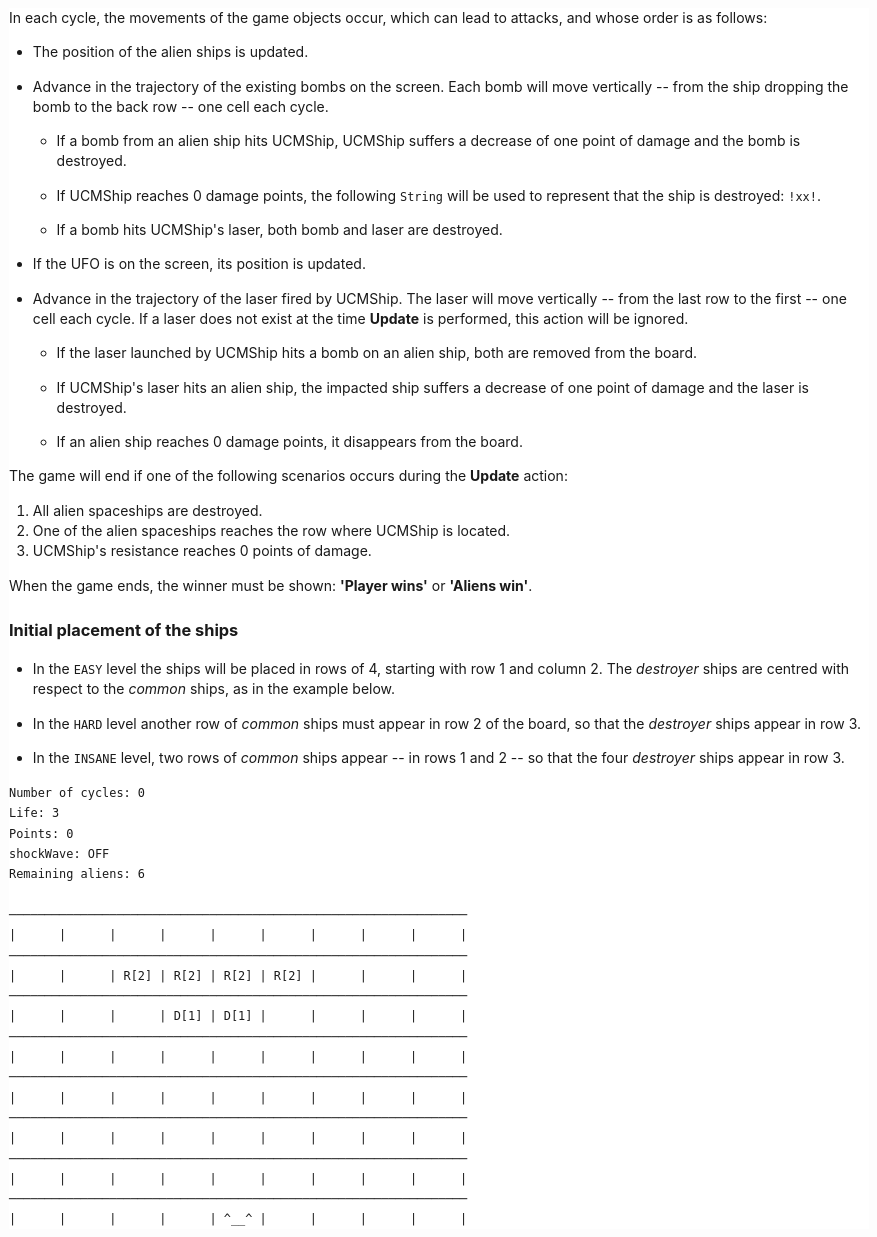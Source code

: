 In each cycle, the movements of the game objects occur, which can lead to attacks, and whose order is as follows:

- The position of the alien ships is updated.

- Advance in the trajectory of the existing bombs on the screen. Each bomb will move vertically -- from the ship dropping the bomb to the back row -- one cell each cycle.

   - If a bomb from an alien ship hits UCMShip, UCMShip suffers a decrease of one point of damage and the bomb is destroyed.

   - If UCMShip reaches 0 damage points, the following `String` will be used to represent that the ship is destroyed: `!xx!`.

   - If a bomb hits UCMShip's laser, both bomb and laser are destroyed.

- If the UFO is on the screen, its position is updated.

- Advance in the trajectory of the laser fired by UCMShip. The laser will move vertically -- from the last row to the first -- one cell each cycle. If a laser does not exist at the time **Update** is performed, this action will be ignored.

   - If the laser launched by UCMShip hits a bomb on an alien ship, both are removed from the board.

   - If UCMShip's laser hits an alien ship, the impacted ship suffers a decrease of one point of damage and the laser is destroyed.

   - If an alien ship reaches 0 damage points, it disappears from the board.

The game will end if one of the following scenarios occurs during the **Update** action:

1. All alien spaceships are destroyed.
2. One of the alien spaceships reaches the row where UCMShip is located.
3. UCMShip's resistance reaches 0 points of damage.

When the game ends, the winner must be shown: **'Player wins'** or **'Aliens win'**.

### Initial placement of the ships

- In the `EASY` level the ships will be placed in rows of 4, starting with row 1 and column 2. The *destroyer* ships are centred with respect to the *common* ships, as in the example below.

- In the `HARD` level another row of *common* ships must appear in row 2 of the board, so that the *destroyer* ships appear in row 3.

- In the `INSANE` level, two rows of *common* ships appear -- in rows 1 and 2 -- so that the four *destroyer* ships appear in row 3.

```
Number of cycles: 0
Life: 3
Points: 0
shockWave: OFF
Remaining aliens: 6

──────────────────────────────────────────────────────────────── 
|      |      |      |      |      |      |      |      |      |
──────────────────────────────────────────────────────────────── 
|      |      | R[2] | R[2] | R[2] | R[2] |      |      |      |
──────────────────────────────────────────────────────────────── 
|      |      |      | D[1] | D[1] |      |      |      |      |
──────────────────────────────────────────────────────────────── 
|      |      |      |      |      |      |      |      |      |
──────────────────────────────────────────────────────────────── 
|      |      |      |      |      |      |      |      |      |
──────────────────────────────────────────────────────────────── 
|      |      |      |      |      |      |      |      |      |
──────────────────────────────────────────────────────────────── 
|      |      |      |      |      |      |      |      |      |
──────────────────────────────────────────────────────────────── 
|      |      |      |      | ^__^ |      |      |      |      |
```

[^1]: You can also optionally include the Eclipse project information files.